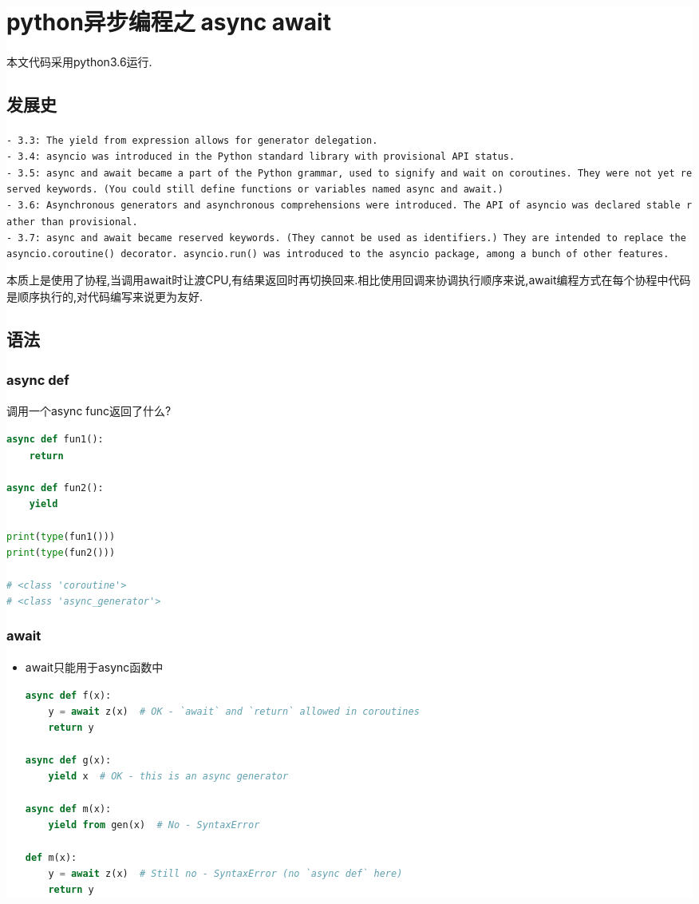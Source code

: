 # python异步编程之 async await

本文代码采用python3.6运行.

## 发展史

```
- 3.3: The yield from expression allows for generator delegation.
- 3.4: asyncio was introduced in the Python standard library with provisional API status.
- 3.5: async and await became a part of the Python grammar, used to signify and wait on coroutines. They were not yet reserved keywords. (You could still define functions or variables named async and await.)
- 3.6: Asynchronous generators and asynchronous comprehensions were introduced. The API of asyncio was declared stable rather than provisional.
- 3.7: async and await became reserved keywords. (They cannot be used as identifiers.) They are intended to replace the asyncio.coroutine() decorator. asyncio.run() was introduced to the asyncio package, among a bunch of other features.
```

本质上是使用了协程,当调用await时让渡CPU,有结果返回时再切换回来.相比使用回调来协调执行顺序来说,await编程方式在每个协程中代码是顺序执行的,对代码编写来说更为友好.

## 语法

### async def

调用一个async func返回了什么?

```python
async def fun1():
    return

async def fun2():
    yield

print(type(fun1()))
print(type(fun2()))

# <class 'coroutine'>
# <class 'async_generator'>
```

### await

- await只能用于async函数中

  ```python
  async def f(x):
      y = await z(x)  # OK - `await` and `return` allowed in coroutines
      return y
  
  async def g(x):
      yield x  # OK - this is an async generator
  
  async def m(x):
      yield from gen(x)  # No - SyntaxError
  
  def m(x):
      y = await z(x)  # Still no - SyntaxError (no `async def` here)
      return y
  ```

